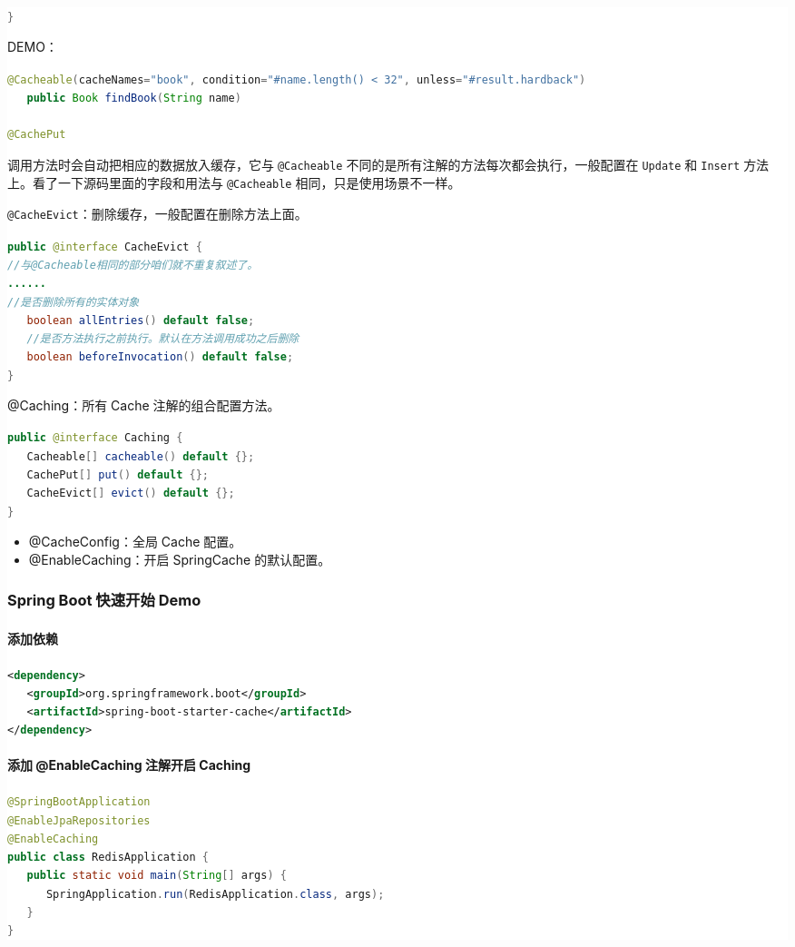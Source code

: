 ``` java
}
```

DEMO：

``` java
@Cacheable(cacheNames="book", condition="#name.length() < 32", unless="#result.hardback")
   public Book findBook(String name)

@CachePut
```

调用方法时会自动把相应的数据放入缓存，它与 `@Cacheable` 不同的是所有注解的方法每次都会执行，一般配置在 `Update` 和 `Insert` 方法上。看了一下源码里面的字段和用法与 `@Cacheable` 相同，只是使用场景不一样。

`@CacheEvict`：删除缓存，一般配置在删除方法上面。

``` java
public @interface CacheEvict {
//与@Cacheable相同的部分咱们就不重复叙述了。
......
//是否删除所有的实体对象
   boolean allEntries() default false;
   //是否方法执行之前执行。默认在方法调用成功之后删除
   boolean beforeInvocation() default false;
}
```

@Caching：所有 Cache 注解的组合配置方法。

``` java
public @interface Caching {
   Cacheable[] cacheable() default {};
   CachePut[] put() default {};
   CacheEvict[] evict() default {};
}
```

- @CacheConfig：全局 Cache 配置。
- @EnableCaching：开启 SpringCache 的默认配置。

### Spring Boot 快速开始 Demo

#### 添加依赖

``` xml
<dependency>
   <groupId>org.springframework.boot</groupId>
   <artifactId>spring-boot-starter-cache</artifactId>
</dependency>
```

#### 添加 @EnableCaching 注解开启 Caching

``` java
@SpringBootApplication
@EnableJpaRepositories
@EnableCaching
public class RedisApplication {
   public static void main(String[] args) {
      SpringApplication.run(RedisApplication.class, args);
   }
}
```

